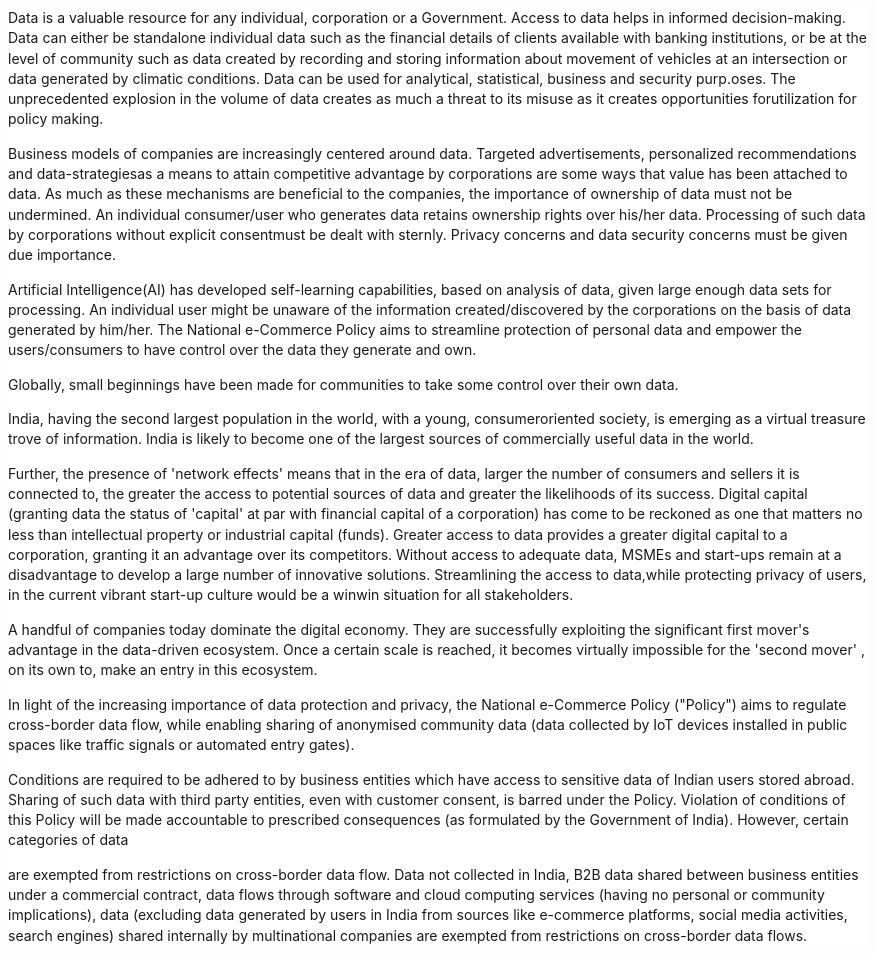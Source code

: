 Data is a valuable resource for any individual, corporation or a Government. Access to data helps in informed decision-making. Data can either be standalone individual data such as the financial details of clients available with banking institutions, or be at the level of community such as data created by recording and storing information about movement of vehicles at an intersection or data generated by climatic conditions. Data can be used for analytical, statistical, business and security purp.oses. The unprecedented explosion in the volume of data creates as much a threat to its misuse as it creates opportunities forutilization for policy making.

Business models of companies are increasingly centered around data. Targeted advertisements, personalized recommendations and data-strategiesas a means to attain competitive advantage by corporations are some ways that value has been attached to data. As much as these mechanisms are beneficial to the companies, the importance of ownership of data must not be undermined. An individual consumer/user who generates data retains ownership rights over his/her data. Processing of such data by corporations without explicit consentmust be dealt with sternly. Privacy concerns and data security concerns must be given due importance.

Artificial Intelligence(AI) has developed self-learning capabilities, based on analysis of data, given large enough data sets for processing. An individual user might be unaware of the information created/discovered by the corporations on the basis of data generated by him/her. The National e-Commerce Policy aims to streamline protection of personal data and empower the users/consumers to have control over the data they generate and own.

Globally, small beginnings have been made for communities to take some control over their own data.

India, having the second largest population in the world, with a young, consumeroriented society, is emerging as a virtual treasure trove of information. India is likely to become one of the largest sources of commercially useful data in the world.

Further, the presence of 'network effects' means that in the era of data, larger the number of consumers and sellers it is connected to, the greater the access to potential sources of data and greater the likelihoods of its success. Digital capital (granting data the status of 'capital' at par with financial capital of a corporation) has come to be reckoned as one that matters no less than intellectual property or industrial capital (funds). Greater access to data provides a greater digital capital to a corporation, granting it an advantage over its competitors. Without access to adequate data, MSMEs and start-ups remain at a disadvantage to develop a large number of innovative solutions. Streamlining the access to data,while protecting privacy of users, in the current vibrant start-up culture would be a winwin situation for all stakeholders.

A handful of companies today dominate the digital economy. They are successfully exploiting the significant first mover's advantage in the data-driven ecosystem. Once a certain scale is reached, it becomes virtually impossible for the 'second mover' , on its own to, make an entry in this ecosystem.

In light of the increasing importance of data protection and privacy, the National e-Commerce Policy ("Policy") aims to regulate cross-border data flow, while enabling sharing of anonymised community data (data collected by IoT devices installed in public spaces like traffic signals or automated entry gates).

Conditions are required to be adhered to by business entities which have access to sensitive data of Indian users stored abroad. Sharing of such data with third party entities, even with customer consent, is barred under the Policy. Violation of conditions of this Policy will be made accountable to prescribed consequences (as formulated by the Government of India). However, certain categories of data

are exempted from restrictions on cross-border data flow. Data not collected in India, B2B data shared between business entities under a commercial contract, data flows through software and cloud computing services (having no personal or community implications), data (excluding data generated by users in India from sources like e-commerce platforms, social media activities, search engines) shared internally by multinational companies are exempted from restrictions on cross-border data flows.
